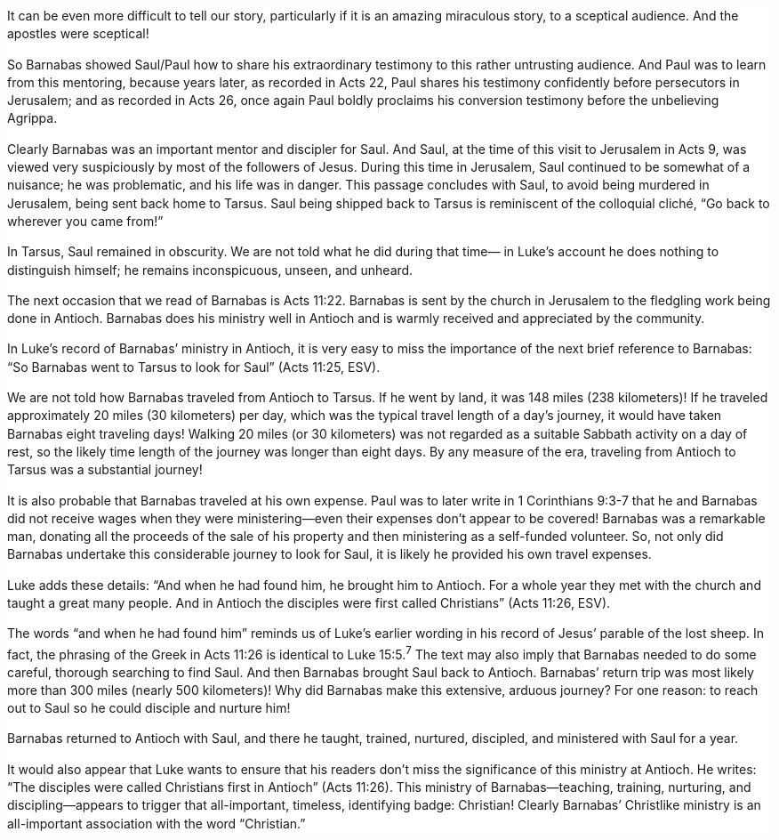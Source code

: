 It can be even more difficult to tell our story, particularly if it is an amazing miraculous story, to a sceptical audience. And the apostles were sceptical!

So Barnabas showed Saul/Paul how to share his extraordinary testimony to this rather untrusting audience. And Paul was to learn from this mentoring, because years later, as recorded in Acts 22, Paul shares his testimony confidently before persecutors in Jerusalem; and as recorded in Acts 26, once again Paul boldly proclaims his conversion testimony before the unbelieving Agrippa.

Clearly Barnabas was an important mentor and discipler for Saul. And Saul, at the time of this visit to Jerusalem in Acts 9, was viewed very suspiciously by most of the followers of Jesus. During this time in Jerusalem, Saul continued to be somewhat of a nuisance; he was problematic, and his life was in danger. This passage concludes with Saul, to avoid being murdered in Jerusalem, being sent back home to Tarsus. Saul being shipped back to Tarsus is reminiscent of the colloquial cliché, “Go back to wherever you came from!”

In Tarsus, Saul remained in obscurity. We are not told what he did during that time— in Luke’s account he does nothing to distinguish himself; he remains inconspicuous, unseen, and unheard.

The next occasion that we read of Barnabas is Acts 11:22. Barnabas is sent by the church in Jerusalem to the fledgling work being done in Antioch. Barnabas does his ministry well in Antioch and is warmly received and appreciated by the community.

In Luke’s record of Barnabas’ ministry in Antioch, it is very easy to miss the importance of the next brief reference to Barnabas: “So Barnabas went to Tarsus to look for Saul” (Acts 11:25, ESV).

We are not told how Barnabas traveled from Antioch to Tarsus. If he went by land, it was 148 miles (238 kilometers)! If he traveled approximately 20 miles (30 kilometers) per day, which was the typical travel length of a day’s journey, it would have taken Barnabas eight traveling days! Walking 20 miles (or 30 kilometers) was not regarded as a suitable Sabbath activity on a day of rest, so the likely time length of the journey was longer than eight days. By any measure of the era, traveling from Antioch to Tarsus was a substantial journey!

It is also probable that Barnabas traveled at his own expense. Paul was to later write in 1 Corinthians 9:3-7 that he and Barnabas did not receive wages when they were ministering—even their expenses don’t appear to be covered! Barnabas was a remarkable man, donating all the proceeds of the sale of his property and then ministering as a self-funded volunteer. So, not only did Barnabas undertake this considerable journey to look for Saul, it is likely he provided his own travel expenses.

Luke adds these details: “And when he had found him, he brought him to Antioch. For a whole year they met with the church and taught a great many people. And in Antioch the disciples were first called Christians” (Acts 11:26, ESV).

The words “and when he had found him” reminds us of Luke’s earlier wording in his record of Jesus’ parable of the lost sheep. In fact, the phrasing of the Greek in Acts 11:26 is identical to Luke 15:5.<sup>7</sup> The text may also imply that Barnabas needed to do some careful, thorough searching to find Saul. And then Barnabas brought Saul back to Antioch. Barnabas’ return trip was most likely more than 300 miles (nearly 500 kilometers)! Why did Barnabas make this extensive, arduous journey? For one reason: to reach out to Saul so he could disciple and nurture him!

Barnabas returned to Antioch with Saul, and there he taught, trained, nurtured, discipled, and ministered with Saul for a year.

It would also appear that Luke wants to ensure that his readers don’t miss the significance of this ministry at Antioch. He writes: “The disciples were called Christians first in Antioch” (Acts 11:26). This ministry of Barnabas—teaching, training, nurturing, and discipling—appears to trigger that all-important, timeless, identifying badge: Christian! Clearly Barnabas’ Christlike ministry is an all-important association with the word “Christian.”
